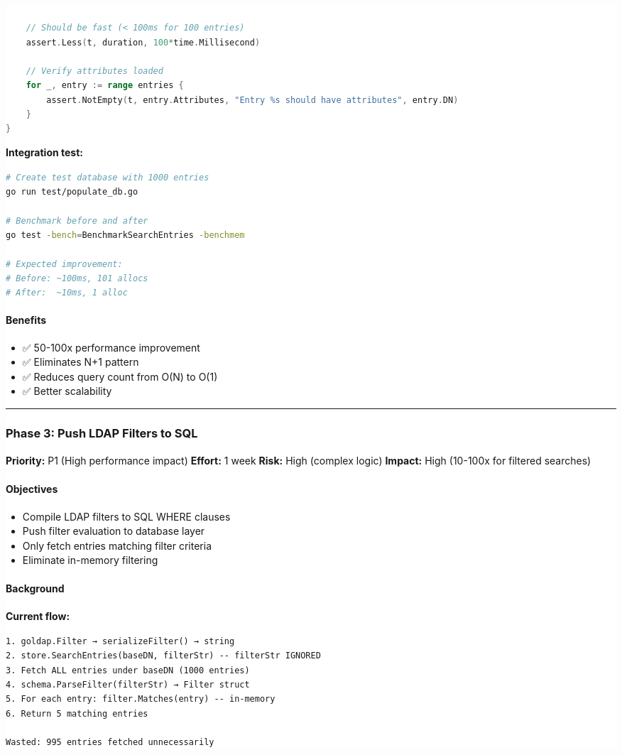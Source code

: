 ```go

    // Should be fast (< 100ms for 100 entries)
    assert.Less(t, duration, 100*time.Millisecond)

    // Verify attributes loaded
    for _, entry := range entries {
        assert.NotEmpty(t, entry.Attributes, "Entry %s should have attributes", entry.DN)
    }
}
```

**Integration test:**

```bash
# Create test database with 1000 entries
go run test/populate_db.go

# Benchmark before and after
go test -bench=BenchmarkSearchEntries -benchmem

# Expected improvement:
# Before: ~100ms, 101 allocs
# After:  ~10ms, 1 alloc
```

#### Benefits
- ✅ 50-100x performance improvement
- ✅ Eliminates N+1 pattern
- ✅ Reduces query count from O(N) to O(1)
- ✅ Better scalability

---

### Phase 3: Push LDAP Filters to SQL

**Priority:** P1 (High performance impact)
**Effort:** 1 week
**Risk:** High (complex logic)
**Impact:** High (10-100x for filtered searches)

#### Objectives
- Compile LDAP filters to SQL WHERE clauses
- Push filter evaluation to database layer
- Only fetch entries matching filter criteria
- Eliminate in-memory filtering

#### Background

**Current flow:**
```
1. goldap.Filter → serializeFilter() → string
2. store.SearchEntries(baseDN, filterStr) -- filterStr IGNORED
3. Fetch ALL entries under baseDN (1000 entries)
4. schema.ParseFilter(filterStr) → Filter struct
5. For each entry: filter.Matches(entry) -- in-memory
6. Return 5 matching entries

Wasted: 995 entries fetched unnecessarily
```
